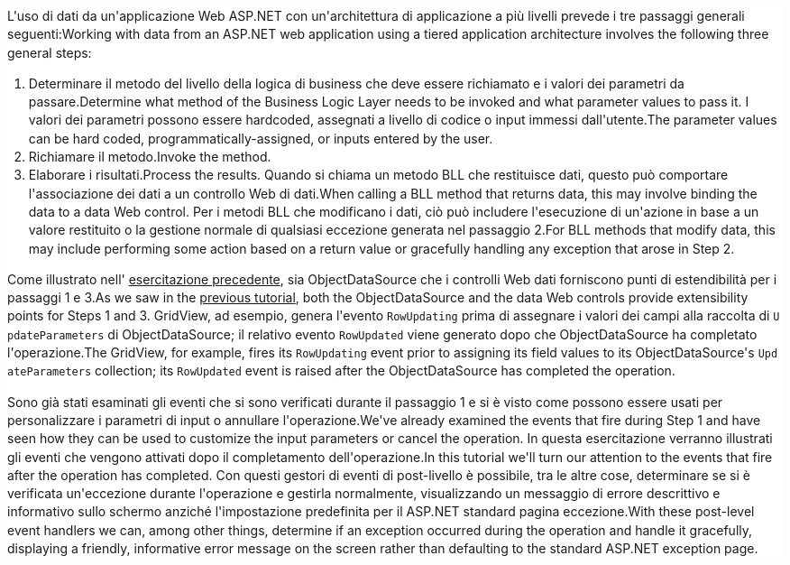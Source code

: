 <span data-ttu-id="71f24-108">L'uso di dati da un'applicazione Web ASP.NET con un'architettura di applicazione a più livelli prevede i tre passaggi generali seguenti:</span><span class="sxs-lookup"><span data-stu-id="71f24-108">Working with data from an ASP.NET web application using a tiered application architecture involves the following three general steps:</span></span>

1. <span data-ttu-id="71f24-109">Determinare il metodo del livello della logica di business che deve essere richiamato e i valori dei parametri da passare.</span><span class="sxs-lookup"><span data-stu-id="71f24-109">Determine what method of the Business Logic Layer needs to be invoked and what parameter values to pass it.</span></span> <span data-ttu-id="71f24-110">I valori dei parametri possono essere hardcoded, assegnati a livello di codice o input immessi dall'utente.</span><span class="sxs-lookup"><span data-stu-id="71f24-110">The parameter values can be hard coded, programmatically-assigned, or inputs entered by the user.</span></span>
2. <span data-ttu-id="71f24-111">Richiamare il metodo.</span><span class="sxs-lookup"><span data-stu-id="71f24-111">Invoke the method.</span></span>
3. <span data-ttu-id="71f24-112">Elaborare i risultati.</span><span class="sxs-lookup"><span data-stu-id="71f24-112">Process the results.</span></span> <span data-ttu-id="71f24-113">Quando si chiama un metodo BLL che restituisce dati, questo può comportare l'associazione dei dati a un controllo Web di dati.</span><span class="sxs-lookup"><span data-stu-id="71f24-113">When calling a BLL method that returns data, this may involve binding the data to a data Web control.</span></span> <span data-ttu-id="71f24-114">Per i metodi BLL che modificano i dati, ciò può includere l'esecuzione di un'azione in base a un valore restituito o la gestione normale di qualsiasi eccezione generata nel passaggio 2.</span><span class="sxs-lookup"><span data-stu-id="71f24-114">For BLL methods that modify data, this may include performing some action based on a return value or gracefully handling any exception that arose in Step 2.</span></span>

<span data-ttu-id="71f24-115">Come illustrato nell' [esercitazione precedente](examining-the-events-associated-with-inserting-updating-and-deleting-cs.md), sia ObjectDataSource che i controlli Web dati forniscono punti di estendibilità per i passaggi 1 e 3.</span><span class="sxs-lookup"><span data-stu-id="71f24-115">As we saw in the [previous tutorial](examining-the-events-associated-with-inserting-updating-and-deleting-cs.md), both the ObjectDataSource and the data Web controls provide extensibility points for Steps 1 and 3.</span></span> <span data-ttu-id="71f24-116">GridView, ad esempio, genera l'evento `RowUpdating` prima di assegnare i valori dei campi alla raccolta di `UpdateParameters` di ObjectDataSource; il relativo evento `RowUpdated` viene generato dopo che ObjectDataSource ha completato l'operazione.</span><span class="sxs-lookup"><span data-stu-id="71f24-116">The GridView, for example, fires its `RowUpdating` event prior to assigning its field values to its ObjectDataSource's `UpdateParameters` collection; its `RowUpdated` event is raised after the ObjectDataSource has completed the operation.</span></span>

<span data-ttu-id="71f24-117">Sono già stati esaminati gli eventi che si sono verificati durante il passaggio 1 e si è visto come possono essere usati per personalizzare i parametri di input o annullare l'operazione.</span><span class="sxs-lookup"><span data-stu-id="71f24-117">We've already examined the events that fire during Step 1 and have seen how they can be used to customize the input parameters or cancel the operation.</span></span> <span data-ttu-id="71f24-118">In questa esercitazione verranno illustrati gli eventi che vengono attivati dopo il completamento dell'operazione.</span><span class="sxs-lookup"><span data-stu-id="71f24-118">In this tutorial we'll turn our attention to the events that fire after the operation has completed.</span></span> <span data-ttu-id="71f24-119">Con questi gestori di eventi di post-livello è possibile, tra le altre cose, determinare se si è verificata un'eccezione durante l'operazione e gestirla normalmente, visualizzando un messaggio di errore descrittivo e informativo sullo schermo anziché l'impostazione predefinita per il ASP.NET standard pagina eccezione.</span><span class="sxs-lookup"><span data-stu-id="71f24-119">With these post-level event handlers we can, among other things, determine if an exception occurred during the operation and handle it gracefully, displaying a friendly, informative error message on the screen rather than defaulting to the standard ASP.NET exception page.</span></span>
